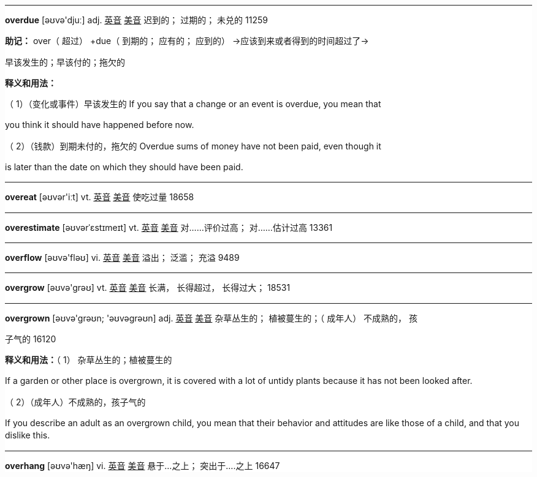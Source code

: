 ***

**overdue**  \[əʊvə'djuː] adj.  [英音](https://dict.youdao.com/dictvoice?audio=overdue\&type=1)  [美音](https://dict.youdao.com/dictvoice?audio=overdue\&type=2) 迟到的； 过期的； 未兑的 11259

**助记：** over（ 超过） +due（ 到期的； 应有的； 应到的） →应该到来或者得到的时间超过了→

早该发生的；早该付的；拖欠的

**释义和用法：**

（ 1）（变化或事件）早该发生的 If you say that a change or an event is overdue, you mean that

you think it should have happened before now.

（ 2）（钱款）到期未付的，拖欠的 Overdue sums of money have not been paid, even though it

is later than the date on which they should have been paid.

***

**overeat**  \[əʊvər'iːt] vt.  [英音](https://dict.youdao.com/dictvoice?audio=overeat\&type=1)  [美音](https://dict.youdao.com/dictvoice?audio=overeat\&type=2) 使吃过量 18658

***

**overestimate**  \[əʊvərˈɛstɪmeɪt] vt.  [英音](https://dict.youdao.com/dictvoice?audio=overestimate\&type=1)  [美音](https://dict.youdao.com/dictvoice?audio=overestimate\&type=2) 对……评价过高； 对……估计过高 13361

***

**overflow**  \[əʊvə'fləʊ] vi.  [英音](https://dict.youdao.com/dictvoice?audio=overflow\&type=1)  [美音](https://dict.youdao.com/dictvoice?audio=overflow\&type=2) 溢出； 泛滥； 充溢 9489

***

**overgrow**  \[əʊvə'grəʊ] vt.  [英音](https://dict.youdao.com/dictvoice?audio=overgrow\&type=1)  [美音](https://dict.youdao.com/dictvoice?audio=overgrow\&type=2) 长满， 长得超过， 长得过大； 18531

***

**overgrown**  \[əʊvə'grəʊn; 'əʊvəgrəʊn] adj.  [英音](https://dict.youdao.com/dictvoice?audio=overgrown\&type=1)  [美音](https://dict.youdao.com/dictvoice?audio=overgrown\&type=2) 杂草丛生的； 植被蔓生的；（ 成年人） 不成熟的， 孩

子气的 16120

**释义和用法：**（ 1） 杂草丛生的；植被蔓生的&#x20;

If a garden or other place is overgrown, it is covered with a lot of untidy plants because it has not been looked after.

（ 2）（成年人）不成熟的，孩子气的&#x20;

If you describe an adult as an overgrown child, you mean that their behavior and attitudes are like those of a child, and that you dislike this.

***

**overhang**  \[əʊvə'hæŋ] vi.  [英音](https://dict.youdao.com/dictvoice?audio=overhang\&type=1)  [美音](https://dict.youdao.com/dictvoice?audio=overhang\&type=2) 悬于…之上； 突出于….之上 16647

